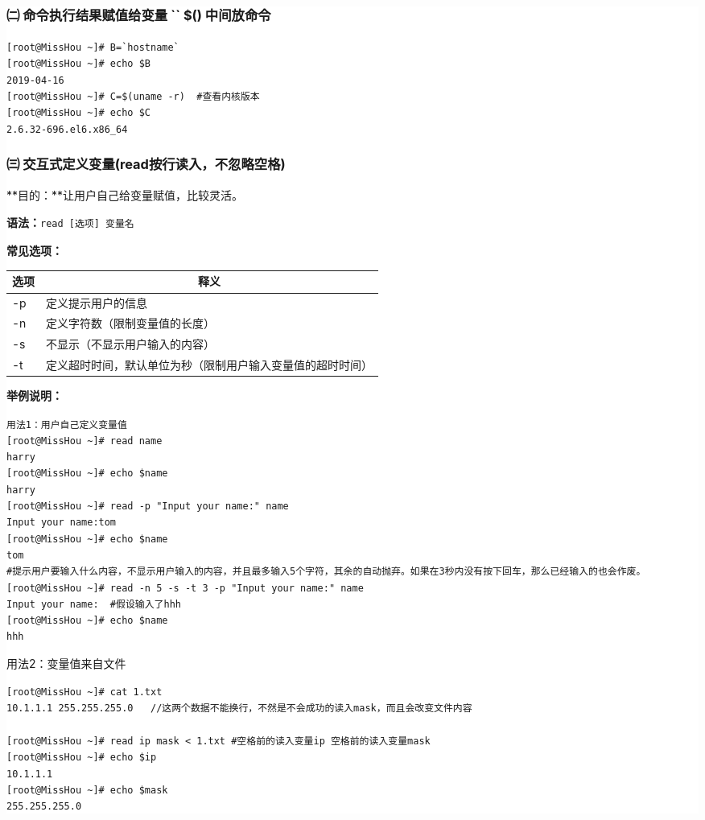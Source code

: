 ### ㈡ 命令执行结果赋值给变量 `` $()  中间放命令

```shell
[root@MissHou ~]# B=`hostname`
[root@MissHou ~]# echo $B
2019-04-16
[root@MissHou ~]# C=$(uname -r)  #查看内核版本
[root@MissHou ~]# echo $C
2.6.32-696.el6.x86_64
```

### ㈢ 交互式定义变量(read按行读入，不忽略空格)

**目的：**让用户自己给变量赋值，比较灵活。

**语法：**`read [选项] 变量名`

**常见选项：**

| 选项 | 释义                                                       |
| ---- | ---------------------------------------------------------- |
| -p   | 定义提示用户的信息                                         |
| -n   | 定义字符数（限制变量值的长度）                             |
| -s   | 不显示（不显示用户输入的内容）                             |
| -t   | 定义超时时间，默认单位为秒（限制用户输入变量值的超时时间） |

**举例说明：**

```shell
用法1：用户自己定义变量值
[root@MissHou ~]# read name
harry
[root@MissHou ~]# echo $name
harry
[root@MissHou ~]# read -p "Input your name:" name
Input your name:tom
[root@MissHou ~]# echo $name
tom
#提示用户要输入什么内容，不显示用户输入的内容，并且最多输入5个字符，其余的自动抛弃。如果在3秒内没有按下回车，那么已经输入的也会作废。
[root@MissHou ~]# read -n 5 -s -t 3 -p "Input your name:" name 
Input your name:  #假设输入了hhh
[root@MissHou ~]# echo $name 
hhh
```

用法2：变量值来自文件

```shell
[root@MissHou ~]# cat 1.txt 
10.1.1.1 255.255.255.0   //这两个数据不能换行，不然是不会成功的读入mask，而且会改变文件内容

[root@MissHou ~]# read ip mask < 1.txt #空格前的读入变量ip 空格前的读入变量mask
[root@MissHou ~]# echo $ip
10.1.1.1
[root@MissHou ~]# echo $mask
255.255.255.0
```


   [!list]: 匹配除list中的任意单个字符